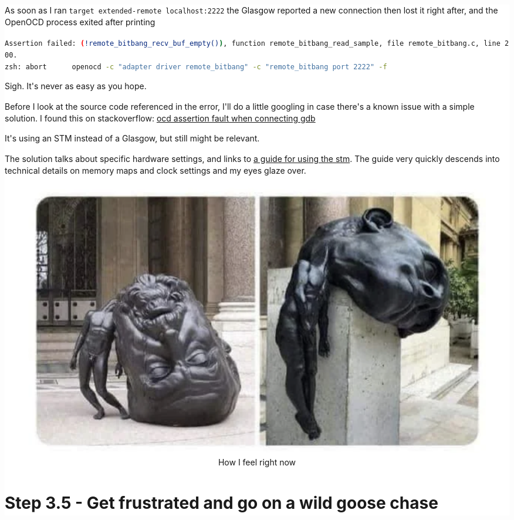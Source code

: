 As soon as I ran `target extended-remote localhost:2222` the Glasgow reported a new connection then lost it right after, and the OpenOCD process exited after printing

```bash
Assertion failed: (!remote_bitbang_recv_buf_empty()), function remote_bitbang_read_sample, file remote_bitbang.c, line 200.
zsh: abort      openocd -c "adapter driver remote_bitbang" -c "remote_bitbang port 2222" -f
```

Sigh. It's never as easy as you hope. 

Before I look at the source code referenced in the error, I'll do a little googling in case there's a known issue with a simple solution. I found this on stackoverflow: [ocd assertion fault when connecting gdb](https://stackoverflow.com/questions/67041370/ocd-assertion-fault-when-connecting-gdb) 

It's using an STM instead of a Glasgow, but still might be relevant. 

The solution talks about specific hardware settings, and links to [a guide for using the stm](https://vjordan.info/log/fpga/first-steps-with-the-stm32f4.html). The guide very quickly descends into technical details on memory maps and clock settings and my eyes glaze over. 

<figure>
  <img src="/images/sigh.png" alt="my alt text"/>
  <center><figcaption>How I feel right now</figcaption></center>
</figure>

# Step 3.5 - Get frustrated and go on a wild goose chase
